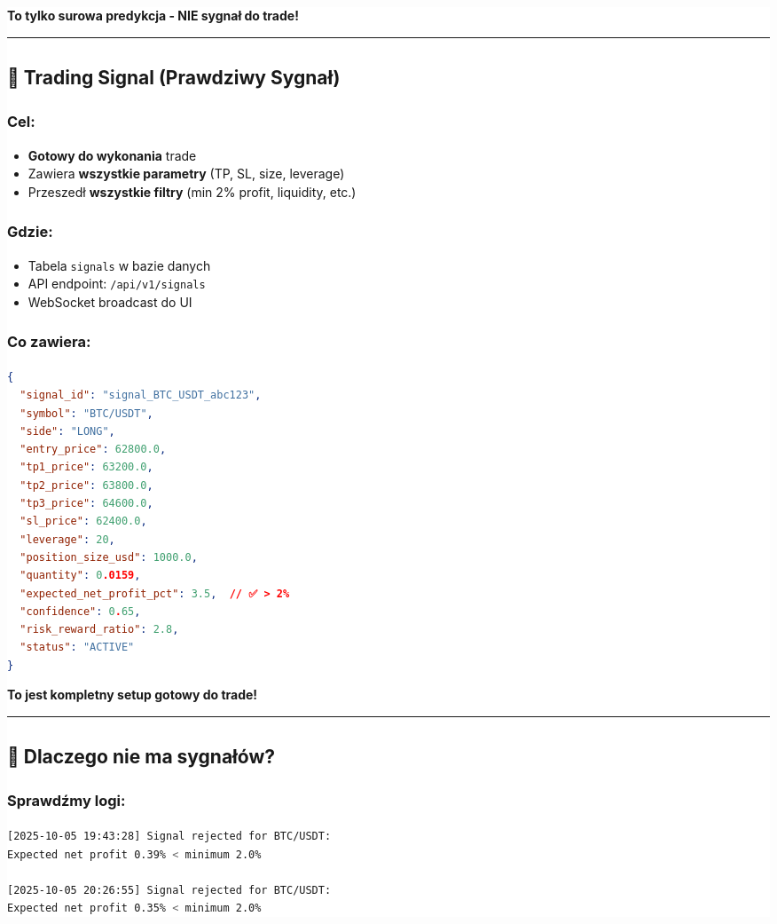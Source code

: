 **To tylko surowa predykcja - NIE sygnał do trade!**

---

## 🎯 Trading Signal (Prawdziwy Sygnał)

### Cel:
- **Gotowy do wykonania** trade
- Zawiera **wszystkie parametry** (TP, SL, size, leverage)
- Przeszedł **wszystkie filtry** (min 2% profit, liquidity, etc.)

### Gdzie:
- Tabela `signals` w bazie danych
- API endpoint: `/api/v1/signals`
- WebSocket broadcast do UI

### Co zawiera:
```json
{
  "signal_id": "signal_BTC_USDT_abc123",
  "symbol": "BTC/USDT",
  "side": "LONG",
  "entry_price": 62800.0,
  "tp1_price": 63200.0,
  "tp2_price": 63800.0,
  "tp3_price": 64600.0,
  "sl_price": 62400.0,
  "leverage": 20,
  "position_size_usd": 1000.0,
  "quantity": 0.0159,
  "expected_net_profit_pct": 3.5,  // ✅ > 2%
  "confidence": 0.65,
  "risk_reward_ratio": 2.8,
  "status": "ACTIVE"
}
```

**To jest kompletny setup gotowy do trade!**

---

## 🚫 Dlaczego nie ma sygnałów?

### Sprawdźmy logi:

```bash
[2025-10-05 19:43:28] Signal rejected for BTC/USDT:
Expected net profit 0.39% < minimum 2.0%

[2025-10-05 20:26:55] Signal rejected for BTC/USDT:
Expected net profit 0.35% < minimum 2.0%
```
